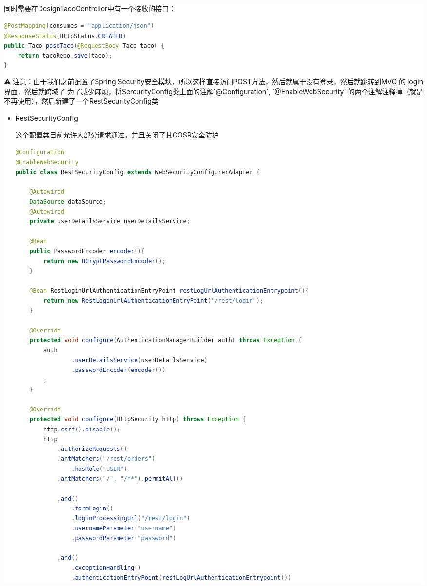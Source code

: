   同时需要在DesignTacoController中有一个接收的接口：

  ```java
  @PostMapping(consumes = "application/json")
  @ResponseStatus(HttpStatus.CREATED)
  public Taco poseTaco(@RequestBody Taco taco) {
      return tacoRepo.save(taco);
  }
  ```

  <aside>
  ⚠️ 注意：由于我们之前配置了Spring Security安全模块，所以这样直接访问POST方法，然后就属于没有登录，然后就跳转到MVC 的 login界面，然后就跨域了
  为了减少麻烦，将SercurityConfig类上面的注解`@Configuration`, `@EnableWebSecurity`  的两个注解注释掉（就是不再使用），然后新建了一个RestSecurityConfig类


  </aside>

- RestSecurityConfig

  这个配置类目前允许大部分请求通过，并且关闭了其COSR安全防护

  ```java
  @Configuration
  @EnableWebSecurity
  public class RestSecurityConfig extends WebSecurityConfigurerAdapter {
  
      @Autowired
      DataSource dataSource;
      @Autowired
      private UserDetailsService userDetailsService;
  
      @Bean
      public PasswordEncoder encoder(){
          return new BCryptPasswordEncoder();
      }
  
      @Bean RestLoginUrlAuthenticationEntryPoint restLogUrlAuthenticationEntrypoint(){
          return new RestLoginUrlAuthenticationEntryPoint("/rest/login");
      }
  
      @Override
      protected void configure(AuthenticationManagerBuilder auth) throws Exception {
          auth
                  .userDetailsService(userDetailsService)
                  .passwordEncoder(encoder())
          ;
      }
  
      @Override
      protected void configure(HttpSecurity http) throws Exception {
          http.csrf().disable();
          http
              .authorizeRequests()
              .antMatchers("/rest/orders")
                  .hasRole("USER")
              .antMatchers("/", "/**").permitAll()
  
              .and()
                  .formLogin()
                  .loginProcessingUrl("/rest/login")
                  .usernameParameter("username")
                  .passwordParameter("password")
  
              .and()
                  .exceptionHandling()
                  .authenticationEntryPoint(restLogUrlAuthenticationEntrypoint())
  ```